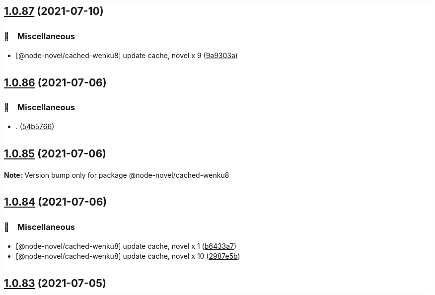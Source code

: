 


## [1.0.87](https://github.com/bluelovers/ws-rest/compare/@node-novel/cached-wenku8@1.0.86...@node-novel/cached-wenku8@1.0.87) (2021-07-10)


### 🔖　Miscellaneous

* [@node-novel/cached-wenku8] update cache, novel x 9 ([9a9303a](https://github.com/bluelovers/ws-rest/commit/9a9303af090937b466fdaa7ba2de4280853eac18))





## [1.0.86](https://github.com/bluelovers/ws-rest/compare/@node-novel/cached-wenku8@1.0.85...@node-novel/cached-wenku8@1.0.86) (2021-07-06)


### 🔖　Miscellaneous

* . ([54b5766](https://github.com/bluelovers/ws-rest/commit/54b5766e8b996093669eb9c43352d07f3119bf13))





## [1.0.85](https://github.com/bluelovers/ws-rest/compare/@node-novel/cached-wenku8@1.0.84...@node-novel/cached-wenku8@1.0.85) (2021-07-06)

**Note:** Version bump only for package @node-novel/cached-wenku8





## [1.0.84](https://github.com/bluelovers/ws-rest/compare/@node-novel/cached-wenku8@1.0.83...@node-novel/cached-wenku8@1.0.84) (2021-07-06)


### 🔖　Miscellaneous

* [@node-novel/cached-wenku8] update cache, novel x 1 ([b6433a7](https://github.com/bluelovers/ws-rest/commit/b6433a7239b26e9d934a9f7d6bbb9db408f33acf))
* [@node-novel/cached-wenku8] update cache, novel x 10 ([2987e5b](https://github.com/bluelovers/ws-rest/commit/2987e5bddc51595575191e22f7b2f9be9990926f))





## [1.0.83](https://github.com/bluelovers/ws-rest/compare/@node-novel/cached-wenku8@1.0.82...@node-novel/cached-wenku8@1.0.83) (2021-07-05)
